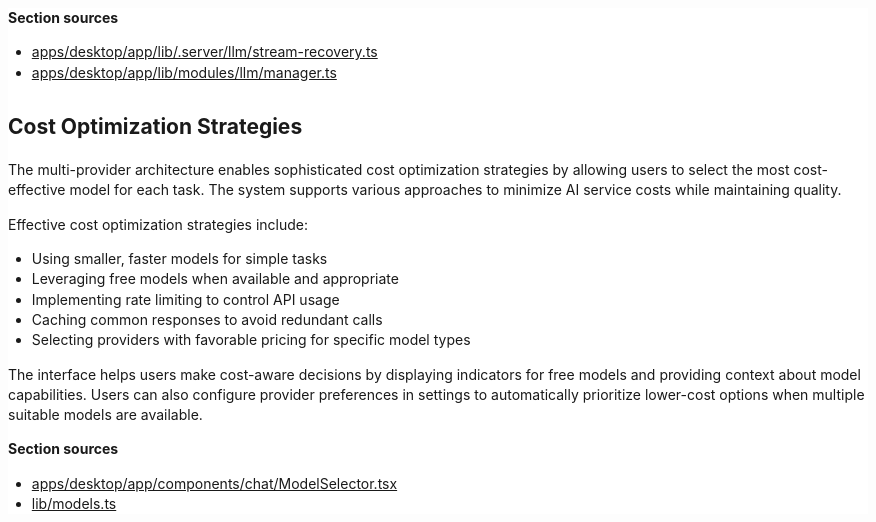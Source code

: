 **Section sources**
- [apps/desktop/app/lib/.server/llm/stream-recovery.ts](file://apps/desktop/app/lib/.server/llm/stream-recovery.ts#L1-L91)
- [apps/desktop/app/lib/modules/llm/manager.ts](file://apps/desktop/app/lib/modules/llm/manager.ts#L1-L238)

## Cost Optimization Strategies
The multi-provider architecture enables sophisticated cost optimization strategies by allowing users to select the most cost-effective model for each task. The system supports various approaches to minimize AI service costs while maintaining quality.

Effective cost optimization strategies include:
- Using smaller, faster models for simple tasks
- Leveraging free models when available and appropriate
- Implementing rate limiting to control API usage
- Caching common responses to avoid redundant calls
- Selecting providers with favorable pricing for specific model types

The interface helps users make cost-aware decisions by displaying indicators for free models and providing context about model capabilities. Users can also configure provider preferences in settings to automatically prioritize lower-cost options when multiple suitable models are available.

**Section sources**
- [apps/desktop/app/components/chat/ModelSelector.tsx](file://apps/desktop/app/components/chat/ModelSelector.tsx#L115-L151)
- [lib/models.ts](file://lib/models.ts#L1-L108)